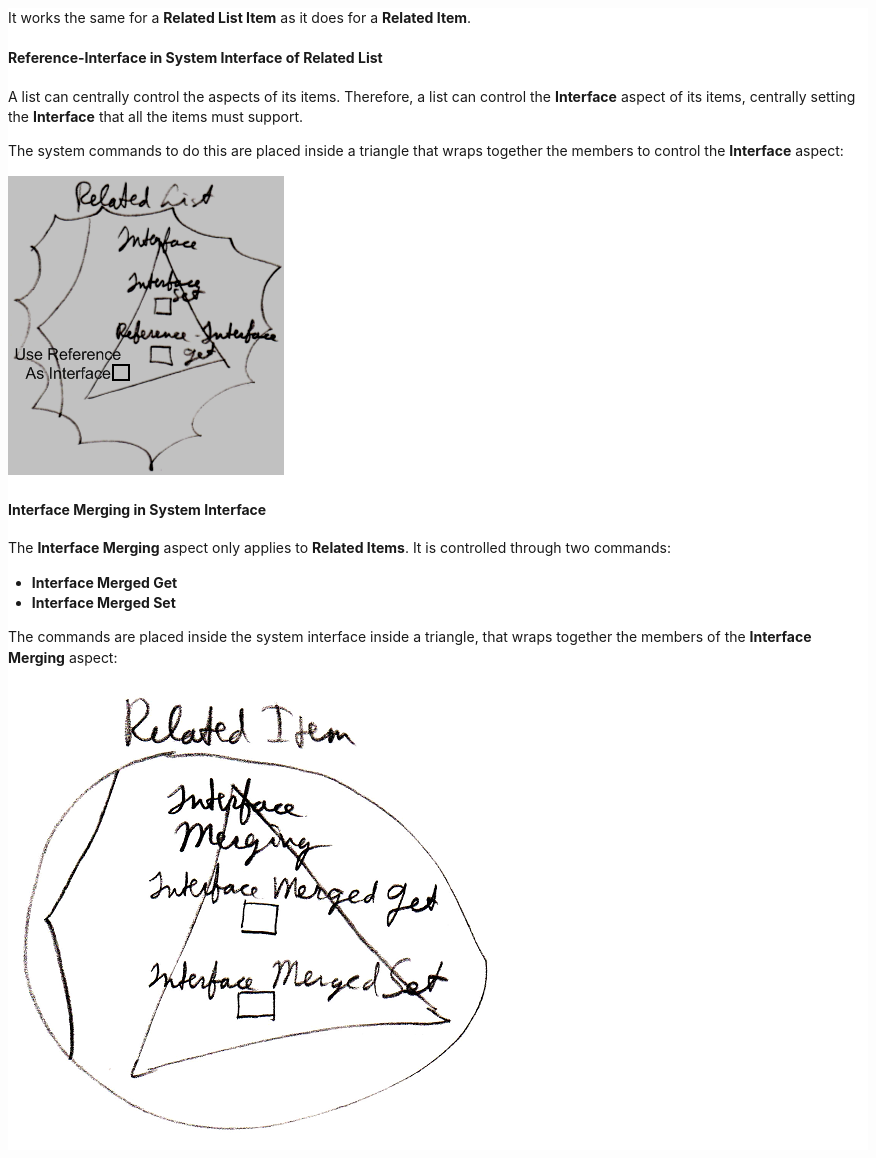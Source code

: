 It works the same for a __Related List Item__ as it does for a __Related Item__.

#### Reference-Interface in System Interface of Related List

A list can centrally control the aspects of its items. Therefore, a list can control the __Interface__ aspect of its items, centrally setting the __Interface__ that all the items must support.

The system commands to do this are placed inside a triangle that wraps together the members to control the __Interface__ aspect:

![](images/2.%20Interface%20Aspect.004.png)

#### Interface Merging in System Interface

The __Interface Merging__ aspect only applies to __Related Items__. It is controlled through two commands:

- __Interface Merged Get__
- __Interface Merged Set__

The commands are placed inside the system interface inside a triangle, that wraps together the members of the __Interface Merging__ aspect:

![](images/2.%20Interface%20Aspect.005.png)
